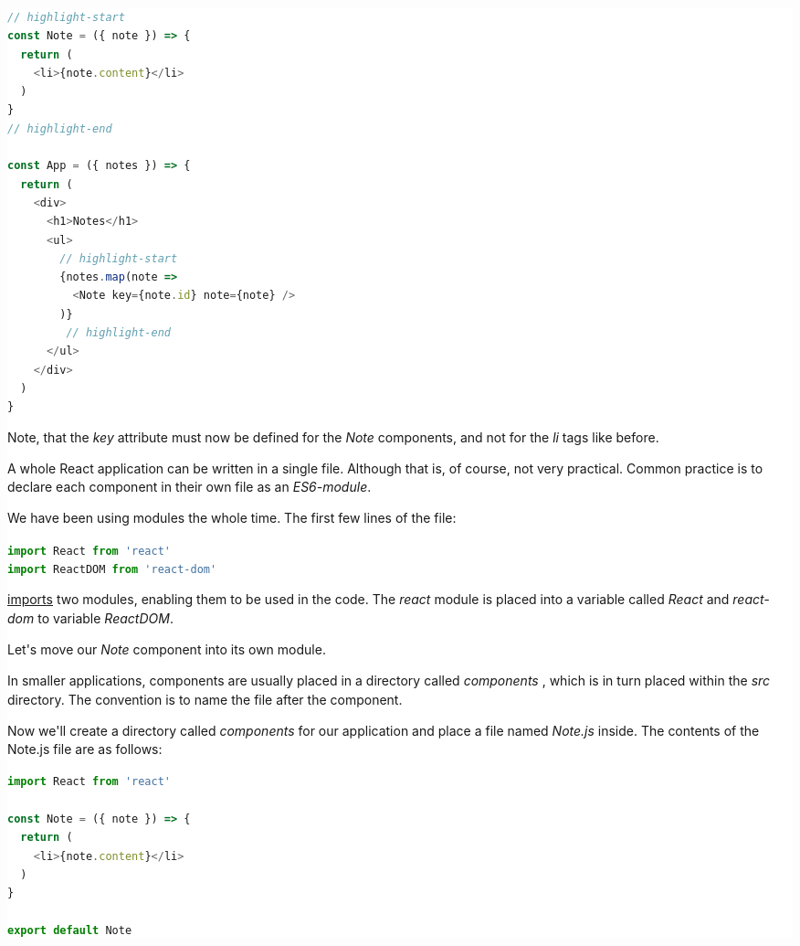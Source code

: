 ```js
// highlight-start
const Note = ({ note }) => {
  return (
    <li>{note.content}</li>
  )
}
// highlight-end

const App = ({ notes }) => {
  return (
    <div>
      <h1>Notes</h1>
      <ul>
        // highlight-start
        {notes.map(note => 
          <Note key={note.id} note={note} />
        )}
         // highlight-end
      </ul>
    </div>
  )
}
```

Note, that the <i>key</i> attribute must now be defined for the <i>Note</i> components, and not for the <i>li</i> tags like before. 

A whole React application can be written in a single file. Although that is, of course, not very practical. Common practice is to declare each component in their own file as an <i>ES6-module</i>.

We have been using modules the whole time. The first few lines of the file:

```js
import React from 'react'
import ReactDOM from 'react-dom'
```

[imports](https://developer.mozilla.org/en-US/docs/Web/JavaScript/Reference/Statements/import) two modules, enabling them to be used in the code. The <i>react</i> module is placed into a variable called _React_ and <i>react-dom</i> to variable _ReactDOM_.


Let's move our <i>Note</i> component into its own module. 

In smaller applications, components are usually placed in a directory called <i>components</i> , which is in turn placed within the <i>src</i> directory. The convention is to name the file after the component. 

Now we'll create a directory called <i>components</i> for our application and place a file named <i>Note.js</i> inside. 
The contents of the Note.js file are as follows: 

```js
import React from 'react'

const Note = ({ note }) => {
  return (
    <li>{note.content}</li>
  )
}

export default Note
```
